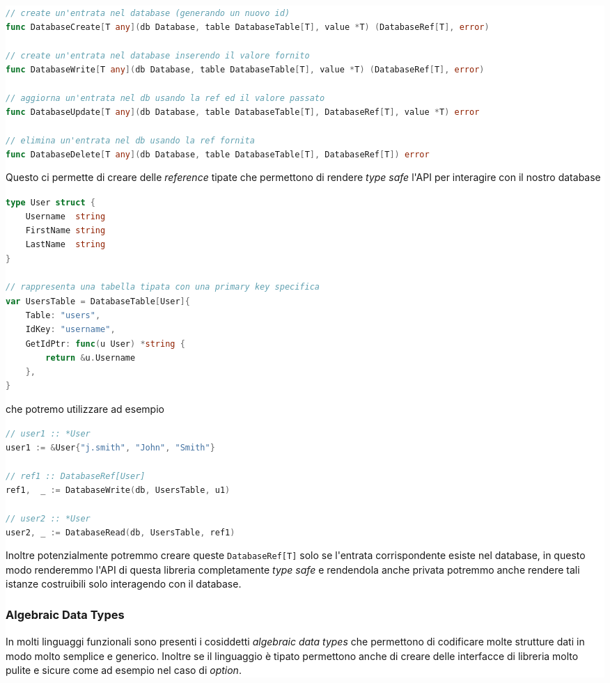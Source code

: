```go
// create un'entrata nel database (generando un nuovo id)
func DatabaseCreate[T any](db Database, table DatabaseTable[T], value *T) (DatabaseRef[T], error)

// create un'entrata nel database inserendo il valore fornito
func DatabaseWrite[T any](db Database, table DatabaseTable[T], value *T) (DatabaseRef[T], error)

// aggiorna un'entrata nel db usando la ref ed il valore passato
func DatabaseUpdate[T any](db Database, table DatabaseTable[T], DatabaseRef[T], value *T) error

// elimina un'entrata nel db usando la ref fornita 
func DatabaseDelete[T any](db Database, table DatabaseTable[T], DatabaseRef[T]) error
```

Questo ci permette di creare delle _reference_ tipate che permettono di rendere _type safe_ l'API per interagire con il nostro database

```go
type User struct {
	Username  string
	FirstName string
	LastName  string
}

// rappresenta una tabella tipata con una primary key specifica
var UsersTable = DatabaseTable[User]{
	Table: "users",
	IdKey: "username",
	GetIdPtr: func(u User) *string {
		return &u.Username
	},
}
```

che potremo utilizzare ad esempio

```go
// user1 :: *User
user1 := &User{"j.smith", "John", "Smith"}

// ref1 :: DatabaseRef[User]
ref1,  _ := DatabaseWrite(db, UsersTable, u1)

// user2 :: *User
user2, _ := DatabaseRead(db, UsersTable, ref1)
```

Inoltre potenzialmente potremmo creare queste `DatabaseRef[T]` solo se l'entrata corrispondente esiste nel database, in questo modo renderemmo l'API di questa libreria completamente _type safe_ e rendendola anche privata potremmo anche rendere tali istanze costruibili solo interagendo con il database.

### Algebraic Data Types

In molti linguaggi funzionali sono presenti i cosiddetti _algebraic data types_ che permettono di codificare molte strutture dati in modo molto semplice e generico. Inoltre se il linguaggio è tipato permettono anche di creare delle interfacce di libreria molto pulite e sicure come ad esempio nel caso di _option_.
